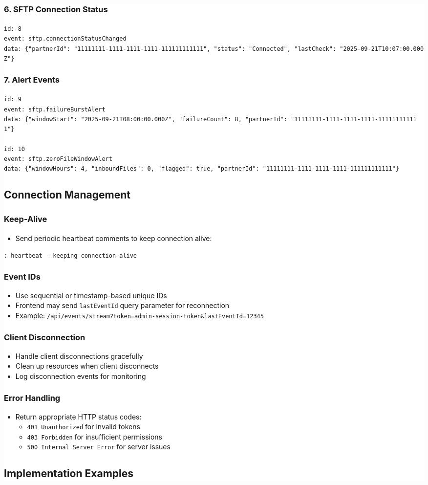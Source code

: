 ### 6. SFTP Connection Status
```
id: 8
event: sftp.connectionStatusChanged
data: {"partnerId": "11111111-1111-1111-1111-111111111111", "status": "Connected", "lastCheck": "2025-09-21T10:07:00.000Z"}

```

### 7. Alert Events
```
id: 9
event: sftp.failureBurstAlert
data: {"windowStart": "2025-09-21T08:00:00.000Z", "failureCount": 8, "partnerId": "11111111-1111-1111-1111-111111111111"}

id: 10
event: sftp.zeroFileWindowAlert
data: {"windowHours": 4, "inboundFiles": 0, "flagged": true, "partnerId": "11111111-1111-1111-1111-111111111111"}

```

## Connection Management

### Keep-Alive
- Send periodic heartbeat comments to keep connection alive:
```
: heartbeat - keeping connection alive

```

### Event IDs
- Use sequential or timestamp-based unique IDs
- Frontend may send `lastEventId` query parameter for reconnection
- Example: `/api/events/stream?token=admin-session-token&lastEventId=12345`

### Client Disconnection
- Handle client disconnections gracefully
- Clean up resources when client disconnects
- Log disconnection events for monitoring

### Error Handling
- Return appropriate HTTP status codes:
  - `401 Unauthorized` for invalid tokens
  - `403 Forbidden` for insufficient permissions
  - `500 Internal Server Error` for server issues

## Implementation Examples
